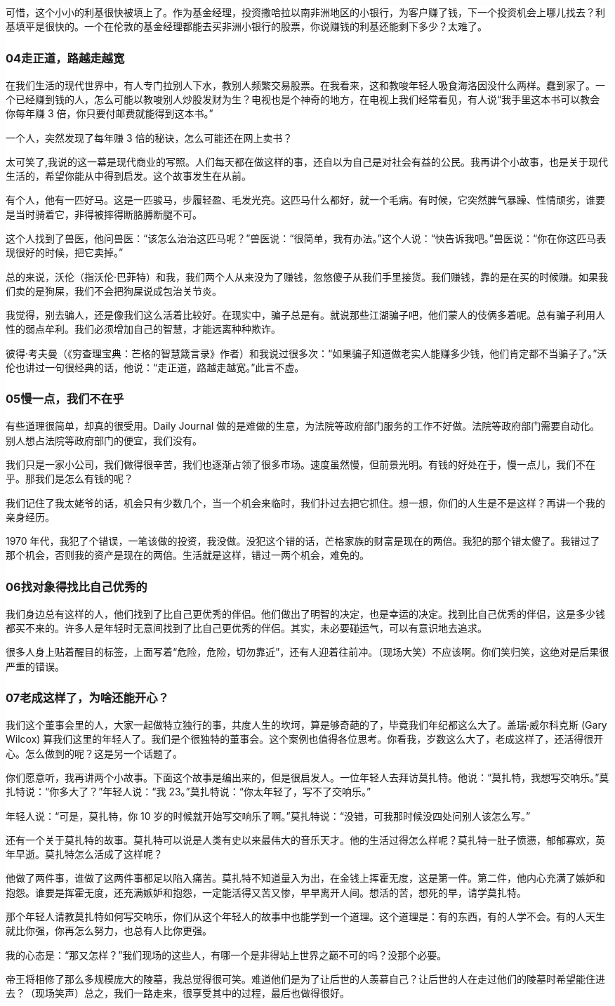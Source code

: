 可惜，这个小小的利基很快被填上了。作为基金经理，投资撒哈拉以南非洲地区的小银行，为客户赚了钱，下一个投资机会上哪儿找去？利基填平是很快的。一个在伦敦的基金经理都能去买非洲小银行的股票，你说赚钱的利基还能剩下多少？太难了。

### **04走正道，路越走越宽**

在我们生活的现代世界中，有人专门拉别人下水，教别人频繁交易股票。在我看来，这和教唆年轻人吸食海洛因没什么两样。蠢到家了。一个已经赚到钱的人，怎么可能以教唆别人炒股发财为生？电视也是个神奇的地方，在电视上我们经常看见，有人说“我手里这本书可以教会你每年赚 3 倍，你只要付邮费就能得到这本书。”

一个人，突然发现了每年赚 3 倍的秘诀，怎么可能还在网上卖书？

太可笑了,我说的这一幕是现代商业的写照。人们每天都在做这样的事，还自以为自己是对社会有益的公民。我再讲个小故事，也是关于现代生活的，希望你能从中得到启发。这个故事发生在从前。

有个人，他有一匹好马。这是一匹骏马，步履轻盈、毛发光亮。这匹马什么都好，就一个毛病。有时候，它突然脾气暴躁、性情顽劣，谁要是当时骑着它，非得被摔得断胳膊断腿不可。

这个人找到了兽医，他问兽医：“该怎么治治这匹马呢？”兽医说：“很简单，我有办法。”这个人说：“快告诉我吧。”兽医说：“你在你这匹马表现很好的时候，把它卖掉。”

总的来说，沃伦（指沃伦·巴菲特）和我，我们两个人从来没为了赚钱，忽悠傻子从我们手里接货。我们赚钱，靠的是在买的时候赚。如果我们卖的是狗屎，我们不会把狗屎说成包治关节炎。

我觉得，别去骗人，还是像我们这么活着比较好。在现实中，骗子总是有。就说那些江湖骗子吧，他们蒙人的伎俩多着呢。总有骗子利用人性的弱点牟利。我们必须增加自己的智慧，才能远离种种欺诈。

彼得·考夫曼（《穷查理宝典：芒格的智慧箴言录》作者）和我说过很多次：“如果骗子知道做老实人能赚多少钱，他们肯定都不当骗子了。”沃伦也讲过一句很经典的话，他说：“走正道，路越走越宽。”此言不虚。

### **05慢一点，我们不在乎**

有些道理很简单，却真的很受用。Daily Journal 做的是难做的生意，为法院等政府部门服务的工作不好做。法院等政府部门需要自动化。别人想占法院等政府部门的便宜，我们没有。

我们只是一家小公司，我们做得很辛苦，我们也逐渐占领了很多市场。速度虽然慢，但前景光明。有钱的好处在于，慢一点儿，我们不在乎。那我们是怎么有钱的呢？

我们记住了我太姥爷的话，机会只有少数几个，当一个机会来临时，我们扑过去把它抓住。想一想，你们的人生是不是这样？再讲一个我的亲身经历。

1970 年代，我犯了个错误，一笔该做的投资，我没做。没犯这个错的话，芒格家族的财富是现在的两倍。我犯的那个错太傻了。我错过了那个机会，否则我的资产是现在的两倍。生活就是这样，错过一两个机会，难免的。

### **06找对象得找比自己优秀的**

我们身边总有这样的人，他们找到了比自己更优秀的伴侣。他们做出了明智的决定，也是幸运的决定。找到比自己优秀的伴侣，这是多少钱都买不来的。许多人是年轻时无意间找到了比自己更优秀的伴侣。其实，未必要碰运气，可以有意识地去追求。

很多人身上贴着醒目的标签，上面写着“危险，危险，切勿靠近”，还有人迎着往前冲。（现场大笑）不应该啊。你们笑归笑，这绝对是后果很严重的错误。

### **07老成这样了，为啥还能开心？**

我们这个董事会里的人，大家一起做特立独行的事，共度人生的坎坷，算是够奇葩的了，毕竟我们年纪都这么大了。盖瑞·威尔科克斯 (Gary Wilcox) 算我们这里的年轻人了。我们是个很独特的董事会。这个案例也值得各位思考。你看我，岁数这么大了，老成这样了，还活得很开心。怎么做到的呢？这是另一个话题了。

你们愿意听，我再讲两个小故事。下面这个故事是编出来的，但是很启发人。一位年轻人去拜访莫扎特。他说：“莫扎特，我想写交响乐。”莫扎特说：“你多大了？”年轻人说：“我 23。”莫扎特说：“你太年轻了，写不了交响乐。”

年轻人说：“可是，莫扎特，你 10 岁的时候就开始写交响乐了啊。”莫扎特说：“没错，可我那时候没四处问别人该怎么写。”

还有一个关于莫扎特的故事。莫扎特可以说是人类有史以来最伟大的音乐天才。他的生活过得怎么样呢？莫扎特一肚子愤懑，郁郁寡欢，英年早逝。莫扎特怎么活成了这样呢？

他做了两件事，谁做了这两件事都足以陷入痛苦。莫扎特不知道量入为出，在金钱上挥霍无度，这是第一件。第二件，他内心充满了嫉妒和抱怨。谁要是挥霍无度，还充满嫉妒和抱怨，一定能活得又苦又惨，早早离开人间。想活的苦，想死的早，请学莫扎特。

那个年轻人请教莫扎特如何写交响乐，你们从这个年轻人的故事中也能学到一个道理。这个道理是：有的东西，有的人学不会。有的人天生就比你强，你再怎么努力，也总有人比你更强。

我的心态是：“那又怎样？”我们现场的这些人，有哪一个是非得站上世界之巅不可的吗？没那个必要。

帝王将相修了那么多规模庞大的陵墓，我总觉得很可笑。难道他们是为了让后世的人羡慕自己？让后世的人在走过他们的陵墓时希望能住进去？（现场笑声）总之，我们一路走来，很享受其中的过程，最后也做得很好。
